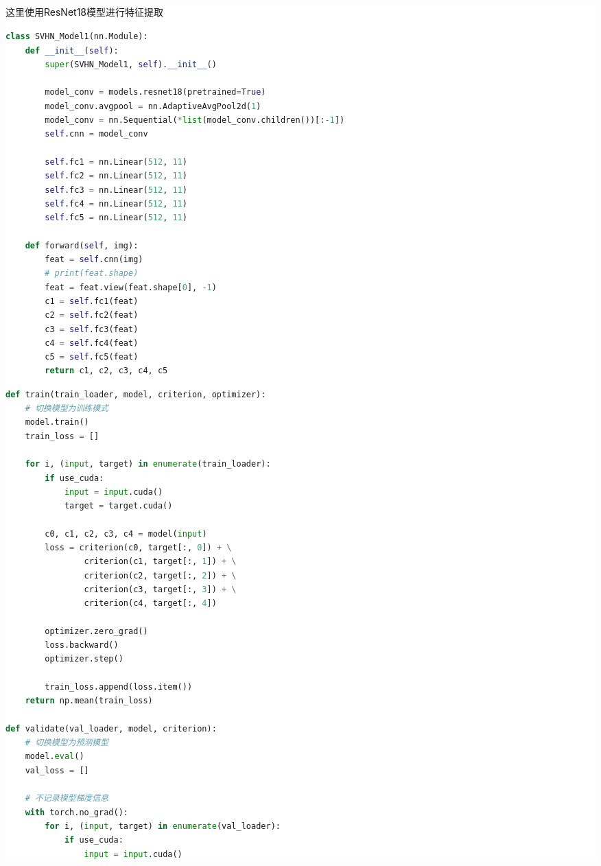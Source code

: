 这里使用ResNet18模型进行特征提取

```python
class SVHN_Model1(nn.Module):
    def __init__(self):
        super(SVHN_Model1, self).__init__()

        model_conv = models.resnet18(pretrained=True)
        model_conv.avgpool = nn.AdaptiveAvgPool2d(1)
        model_conv = nn.Sequential(*list(model_conv.children())[:-1])
        self.cnn = model_conv

        self.fc1 = nn.Linear(512, 11)
        self.fc2 = nn.Linear(512, 11)
        self.fc3 = nn.Linear(512, 11)
        self.fc4 = nn.Linear(512, 11)
        self.fc5 = nn.Linear(512, 11)

    def forward(self, img):
        feat = self.cnn(img)
        # print(feat.shape)
        feat = feat.view(feat.shape[0], -1)
        c1 = self.fc1(feat)
        c2 = self.fc2(feat)
        c3 = self.fc3(feat)
        c4 = self.fc4(feat)
        c5 = self.fc5(feat)
        return c1, c2, c3, c4, c5
```

```python
def train(train_loader, model, criterion, optimizer):
    # 切换模型为训练模式
    model.train()
    train_loss = []

    for i, (input, target) in enumerate(train_loader):
        if use_cuda:
            input = input.cuda()
            target = target.cuda()

        c0, c1, c2, c3, c4 = model(input)
        loss = criterion(c0, target[:, 0]) + \
                criterion(c1, target[:, 1]) + \
                criterion(c2, target[:, 2]) + \
                criterion(c3, target[:, 3]) + \
                criterion(c4, target[:, 4])

        optimizer.zero_grad()
        loss.backward()
        optimizer.step()

        train_loss.append(loss.item())
    return np.mean(train_loss)

def validate(val_loader, model, criterion):
    # 切换模型为预测模型
    model.eval()
    val_loss = []

    # 不记录模型梯度信息
    with torch.no_grad():
        for i, (input, target) in enumerate(val_loader):
            if use_cuda:
                input = input.cuda()
```